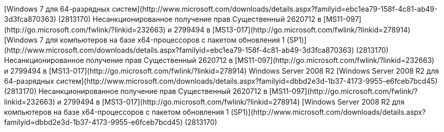 </tr>
<tr>
<td style="border:1px solid black;">
[Windows 7 для 64-разрядных систем](http://www.microsoft.com/downloads/details.aspx?familyid=ebc1ea79-158f-4c81-ab49-3d3fca870363)  
(2813170)
</td>
<td style="border:1px solid black;">
Несанкционированное получение прав
</td>
<td style="border:1px solid black;">
Существенный
</td>
<td style="border:1px solid black;">
2620712 в [MS11-097](http://go.microsoft.com/fwlink/?linkid=232663) и  
2799494 в [MS13-017](http://go.microsoft.com/fwlink/?linkid=278914)
</td>
</tr>
<tr class="alternateRow">
<td style="border:1px solid black;">
[Windows 7 для компьютеров на базе x64-процессоров с пакетом обновления 1 (SP1)](http://www.microsoft.com/downloads/details.aspx?familyid=ebc1ea79-158f-4c81-ab49-3d3fca870363)  
(2813170)
</td>
<td style="border:1px solid black;">
Несанкционированное получение прав
</td>
<td style="border:1px solid black;">
Существенный
</td>
<td style="border:1px solid black;">
2620712 в [MS11-097](http://go.microsoft.com/fwlink/?linkid=232663) и  
2799494 в [MS13-017](http://go.microsoft.com/fwlink/?linkid=278914)
</td>
</tr>
<tr>
<th colspan="4">
Windows Server 2008 R2
</th>
</tr>
<tr>
<td style="border:1px solid black;">
[Windows Server 2008 R2 для 64-разрядных систем](http://www.microsoft.com/downloads/details.aspx?familyid=dbbd2e3d-1b37-4173-9955-e6fceb7bcd45)  
(2813170)
</td>
<td style="border:1px solid black;">
Несанкционированное получение прав
</td>
<td style="border:1px solid black;">
Существенный
</td>
<td style="border:1px solid black;">
2620712 в [MS11-097](http://go.microsoft.com/fwlink/?linkid=232663) и  
2799494 в [MS13-017](http://go.microsoft.com/fwlink/?linkid=278914)
</td>
</tr>
<tr class="alternateRow">
<td style="border:1px solid black;">
[Windows Server 2008 R2 для компьютеров на базе x64-процессоров с пакетом обновления 1 (SP1)](http://www.microsoft.com/downloads/details.aspx?familyid=dbbd2e3d-1b37-4173-9955-e6fceb7bcd45)  
(2813170)
</td>
<td style="border:1px solid black;">